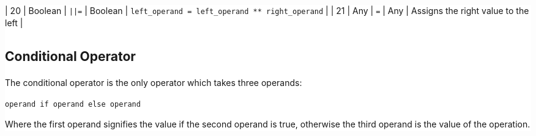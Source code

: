 | 20         | Boolean | `||=`    | Boolean | `left_operand = left_operand ** right_operand` |
| 21         | Any     | `=`      | Any     | Assigns the right value to the left            |

## Conditional Operator

The conditional operator is the only operator which takes three operands:

```
operand if operand else operand
```

Where the first operand signifies the value if the second operand is true, otherwise the third operand is the value of the operation.
